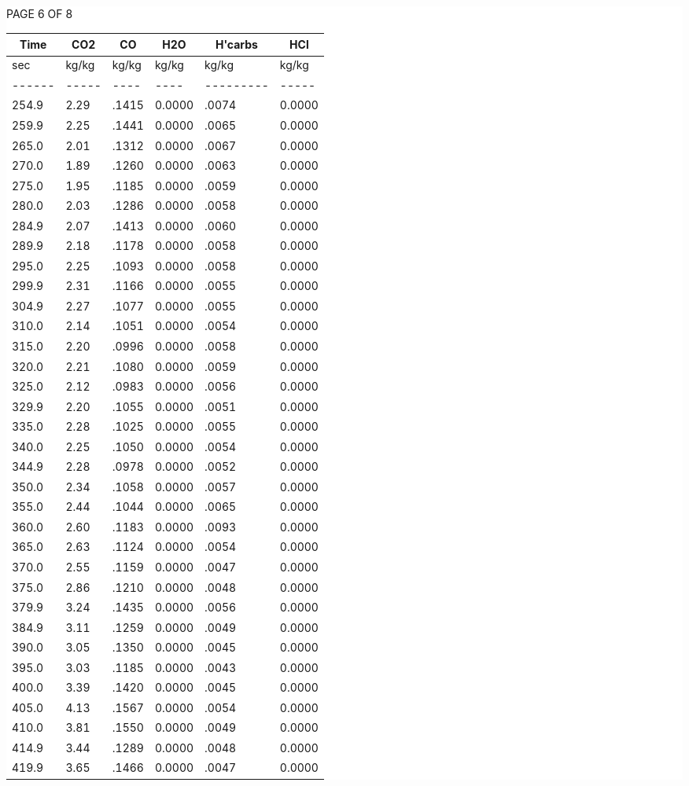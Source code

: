 PAGE 6 OF 8

| Time | CO2 | CO | H2O | H'carbs | HCl |
|------|-----|----|----|---------|-----|
| sec | kg/kg | kg/kg | kg/kg | kg/kg | kg/kg |
|------|-----|----|----|---------|-----|
| 254.9 | 2.29 | .1415 | 0.0000 | .0074 | 0.0000 |
| 259.9 | 2.25 | .1441 | 0.0000 | .0065 | 0.0000 |
| 265.0 | 2.01 | .1312 | 0.0000 | .0067 | 0.0000 |
| 270.0 | 1.89 | .1260 | 0.0000 | .0063 | 0.0000 |
| 275.0 | 1.95 | .1185 | 0.0000 | .0059 | 0.0000 |
| 280.0 | 2.03 | .1286 | 0.0000 | .0058 | 0.0000 |
| 284.9 | 2.07 | .1413 | 0.0000 | .0060 | 0.0000 |
| 289.9 | 2.18 | .1178 | 0.0000 | .0058 | 0.0000 |
| 295.0 | 2.25 | .1093 | 0.0000 | .0058 | 0.0000 |
| 299.9 | 2.31 | .1166 | 0.0000 | .0055 | 0.0000 |
| 304.9 | 2.27 | .1077 | 0.0000 | .0055 | 0.0000 |
| 310.0 | 2.14 | .1051 | 0.0000 | .0054 | 0.0000 |
| 315.0 | 2.20 | .0996 | 0.0000 | .0058 | 0.0000 |
| 320.0 | 2.21 | .1080 | 0.0000 | .0059 | 0.0000 |
| 325.0 | 2.12 | .0983 | 0.0000 | .0056 | 0.0000 |
| 329.9 | 2.20 | .1055 | 0.0000 | .0051 | 0.0000 |
| 335.0 | 2.28 | .1025 | 0.0000 | .0055 | 0.0000 |
| 340.0 | 2.25 | .1050 | 0.0000 | .0054 | 0.0000 |
| 344.9 | 2.28 | .0978 | 0.0000 | .0052 | 0.0000 |
| 350.0 | 2.34 | .1058 | 0.0000 | .0057 | 0.0000 |
| 355.0 | 2.44 | .1044 | 0.0000 | .0065 | 0.0000 |
| 360.0 | 2.60 | .1183 | 0.0000 | .0093 | 0.0000 |
| 365.0 | 2.63 | .1124 | 0.0000 | .0054 | 0.0000 |
| 370.0 | 2.55 | .1159 | 0.0000 | .0047 | 0.0000 |
| 375.0 | 2.86 | .1210 | 0.0000 | .0048 | 0.0000 |
| 379.9 | 3.24 | .1435 | 0.0000 | .0056 | 0.0000 |
| 384.9 | 3.11 | .1259 | 0.0000 | .0049 | 0.0000 |
| 390.0 | 3.05 | .1350 | 0.0000 | .0045 | 0.0000 |
| 395.0 | 3.03 | .1185 | 0.0000 | .0043 | 0.0000 |
| 400.0 | 3.39 | .1420 | 0.0000 | .0045 | 0.0000 |
| 405.0 | 4.13 | .1567 | 0.0000 | .0054 | 0.0000 |
| 410.0 | 3.81 | .1550 | 0.0000 | .0049 | 0.0000 |
| 414.9 | 3.44 | .1289 | 0.0000 | .0048 | 0.0000 |
| 419.9 | 3.65 | .1466 | 0.0000 | .0047 | 0.0000 |